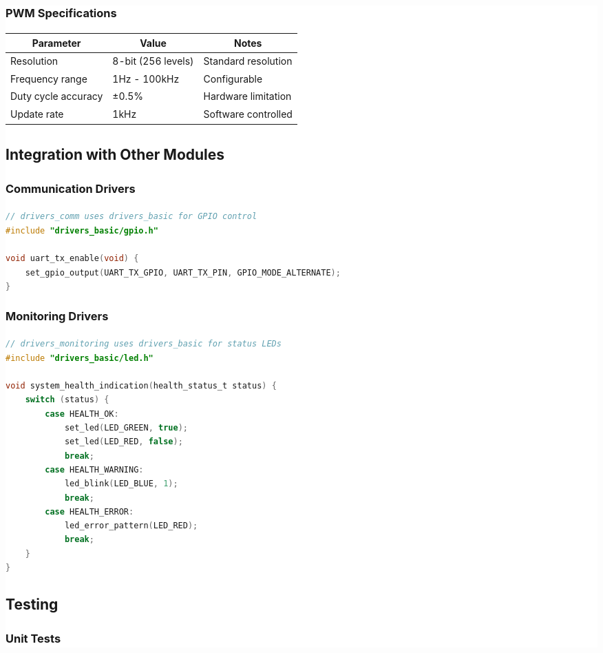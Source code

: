 ### PWM Specifications

| Parameter | Value | Notes |
|-----------|-------|-------|
| Resolution | 8-bit (256 levels) | Standard resolution |
| Frequency range | 1Hz - 100kHz | Configurable |
| Duty cycle accuracy | ±0.5% | Hardware limitation |
| Update rate | 1kHz | Software controlled |

## Integration with Other Modules

### Communication Drivers

```c
// drivers_comm uses drivers_basic for GPIO control
#include "drivers_basic/gpio.h"

void uart_tx_enable(void) {
    set_gpio_output(UART_TX_GPIO, UART_TX_PIN, GPIO_MODE_ALTERNATE);
}
```

### Monitoring Drivers

```c
// drivers_monitoring uses drivers_basic for status LEDs
#include "drivers_basic/led.h"

void system_health_indication(health_status_t status) {
    switch (status) {
        case HEALTH_OK:
            set_led(LED_GREEN, true);
            set_led(LED_RED, false);
            break;
        case HEALTH_WARNING:
            led_blink(LED_BLUE, 1);
            break;
        case HEALTH_ERROR:
            led_error_pattern(LED_RED);
            break;
    }
}
```

## Testing

### Unit Tests
